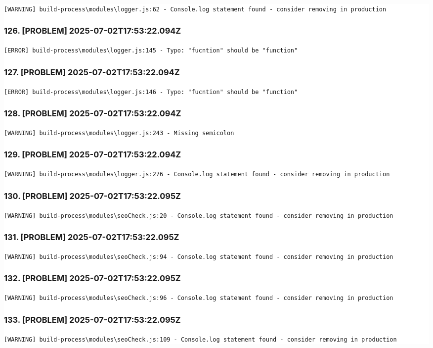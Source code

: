 ```
[WARNING] build-process\modules\logger.js:62 - Console.log statement found - consider removing in production
```

### 126. [PROBLEM] 2025-07-02T17:53:22.094Z

```
[ERROR] build-process\modules\logger.js:145 - Typo: "fucntion" should be "function"
```

### 127. [PROBLEM] 2025-07-02T17:53:22.094Z

```
[ERROR] build-process\modules\logger.js:146 - Typo: "fucntion" should be "function"
```

### 128. [PROBLEM] 2025-07-02T17:53:22.094Z

```
[WARNING] build-process\modules\logger.js:243 - Missing semicolon
```

### 129. [PROBLEM] 2025-07-02T17:53:22.094Z

```
[WARNING] build-process\modules\logger.js:276 - Console.log statement found - consider removing in production
```

### 130. [PROBLEM] 2025-07-02T17:53:22.095Z

```
[WARNING] build-process\modules\seoCheck.js:20 - Console.log statement found - consider removing in production
```

### 131. [PROBLEM] 2025-07-02T17:53:22.095Z

```
[WARNING] build-process\modules\seoCheck.js:94 - Console.log statement found - consider removing in production
```

### 132. [PROBLEM] 2025-07-02T17:53:22.095Z

```
[WARNING] build-process\modules\seoCheck.js:96 - Console.log statement found - consider removing in production
```

### 133. [PROBLEM] 2025-07-02T17:53:22.095Z

```
[WARNING] build-process\modules\seoCheck.js:109 - Console.log statement found - consider removing in production
```
